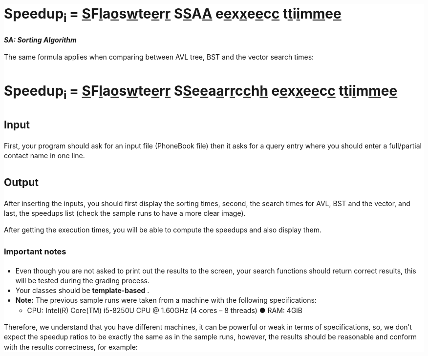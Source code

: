 

<h1>Speedup<sub>i </sub>= <u>S</u>F<u>l</u>a<u>o</u>s<u>w</u>te<u>e</u>r<u>r</u> <u> </u>S<u>S</u>A<u>A</u> <u> </u>e<u>e</u>x<u>x</u>e<u>e</u>c<u>c</u> <u> </u>t<u>t</u>i<u>i</u>m<u>m</u>e<u>e</u></h1>

<strong><em>SA: Sorting Algorithm</em></strong>




The same formula applies when comparing between AVL tree, BST and the vector search times:




<h1> Speedup<sub>i </sub>= <u>S</u>F<u>l</u>a<u>o</u>s<u>w</u>te<u>e</u>r<u>r</u> <u> </u>S<u>S</u>e<u>e</u>a<u>a</u>r<u>r</u>c<u>c</u>h<u>h</u> <u> </u>e<u>e</u>x<u>x</u>e<u>e</u>c<u>c</u> <u> </u>t<u>t</u>i<u>i</u>m<u>m</u>e<u>e</u> <sub> </sub></h1>




<h2>Input</h2>

First, your program should ask for an input file (PhoneBook file) then it asks for a query entry where you should enter a full/partial contact name in one line.




<h2>Output</h2>

After inserting the inputs, you should first display the sorting times, second, the search times for AVL, BST and the vector, and last, the speedups list (check the sample runs to have a more clear image).

After getting the execution times, you will be able to compute the speedups and also display them.

<strong> </strong>

<h3>Important notes</h3>




<ul>

 <li>Even though you are not asked to print out the results to the screen, your search functions should return correct results, this will be tested during the grading process.</li>

 <li>Your classes should be <strong>template-based</strong>​ .​</li>

 <li><strong>Note:</strong> The previous sample runs were taken from a machine with the following specifications:

  <ul>

   <li>CPU: Intel(R) Core(TM) i5-8250U CPU @ 1.60GHz (4 cores – 8 threads) ● RAM: 4GiB</li>

  </ul></li>

</ul>

Therefore, we understand that you have different machines, it can be powerful or weak in terms of specifications, so, we don’t expect the speedup ratios to be exactly the same as in the sample runs, however, the results should be reasonable and conform with the results correctness, for example:
